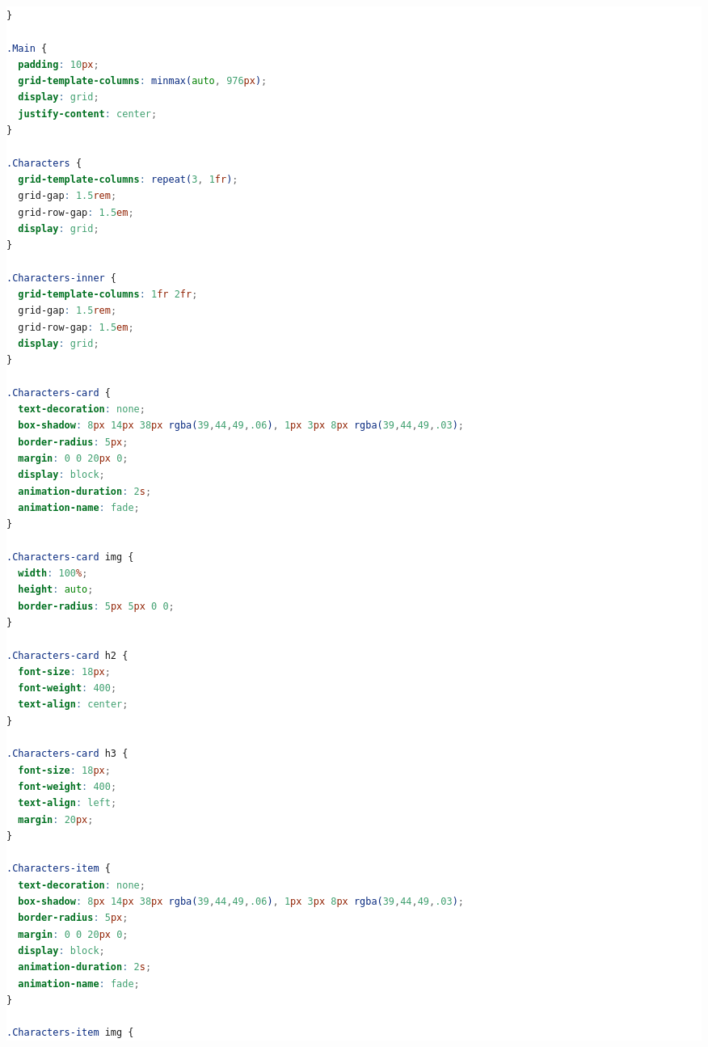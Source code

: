 ```css
}

.Main {
  padding: 10px;
  grid-template-columns: minmax(auto, 976px);
  display: grid;
  justify-content: center;
}

.Characters {
  grid-template-columns: repeat(3, 1fr);
  grid-gap: 1.5rem;
  grid-row-gap: 1.5em;
  display: grid;
}

.Characters-inner {
  grid-template-columns: 1fr 2fr;
  grid-gap: 1.5rem;
  grid-row-gap: 1.5em;
  display: grid;
}

.Characters-card {
  text-decoration: none;
  box-shadow: 8px 14px 38px rgba(39,44,49,.06), 1px 3px 8px rgba(39,44,49,.03);
  border-radius: 5px;
  margin: 0 0 20px 0;
  display: block;
  animation-duration: 2s;
  animation-name: fade;
}

.Characters-card img {
  width: 100%;
  height: auto;
  border-radius: 5px 5px 0 0;
}

.Characters-card h2 {
  font-size: 18px;
  font-weight: 400;
  text-align: center;
}

.Characters-card h3 {
  font-size: 18px;
  font-weight: 400;
  text-align: left;
  margin: 20px;
}

.Characters-item {
  text-decoration: none;
  box-shadow: 8px 14px 38px rgba(39,44,49,.06), 1px 3px 8px rgba(39,44,49,.03);
  border-radius: 5px;
  margin: 0 0 20px 0;
  display: block;
  animation-duration: 2s;
  animation-name: fade;
}

.Characters-item img {
```